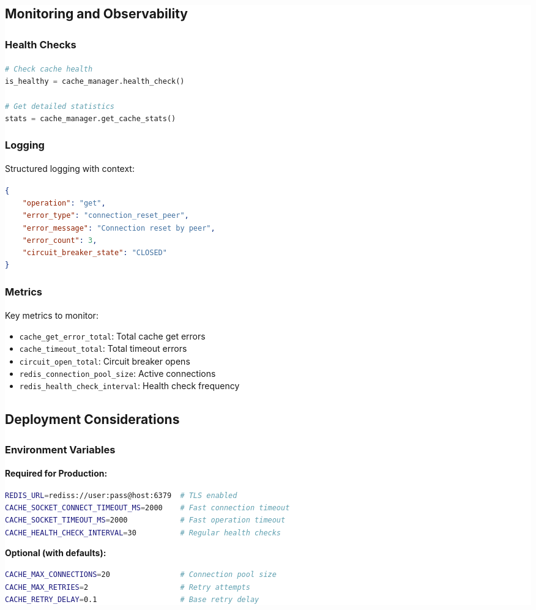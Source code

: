 ## Monitoring and Observability

### Health Checks

```python
# Check cache health
is_healthy = cache_manager.health_check()

# Get detailed statistics
stats = cache_manager.get_cache_stats()
```

### Logging

Structured logging with context:
```json
{
    "operation": "get",
    "error_type": "connection_reset_peer",
    "error_message": "Connection reset by peer",
    "error_count": 3,
    "circuit_breaker_state": "CLOSED"
}
```

### Metrics

Key metrics to monitor:
- `cache_get_error_total`: Total cache get errors
- `cache_timeout_total`: Total timeout errors
- `circuit_open_total`: Circuit breaker opens
- `redis_connection_pool_size`: Active connections
- `redis_health_check_interval`: Health check frequency

## Deployment Considerations

### Environment Variables

**Required for Production:**
```bash
REDIS_URL=rediss://user:pass@host:6379  # TLS enabled
CACHE_SOCKET_CONNECT_TIMEOUT_MS=2000    # Fast connection timeout
CACHE_SOCKET_TIMEOUT_MS=2000            # Fast operation timeout
CACHE_HEALTH_CHECK_INTERVAL=30          # Regular health checks
```

**Optional (with defaults):**
```bash
CACHE_MAX_CONNECTIONS=20                # Connection pool size
CACHE_MAX_RETRIES=2                     # Retry attempts
CACHE_RETRY_DELAY=0.1                   # Base retry delay
```
